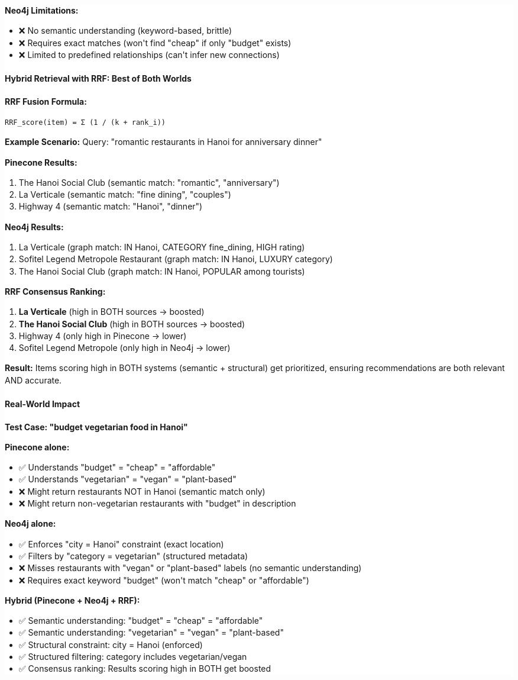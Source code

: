 **Neo4j Limitations:**
- ❌ No semantic understanding (keyword-based, brittle)
- ❌ Requires exact matches (won't find "cheap" if only "budget" exists)
- ❌ Limited to predefined relationships (can't infer new connections)

#### Hybrid Retrieval with RRF: Best of Both Worlds

**RRF Fusion Formula:**
```
RRF_score(item) = Σ (1 / (k + rank_i))
```

**Example Scenario:**
Query: "romantic restaurants in Hanoi for anniversary dinner"

**Pinecone Results:**
1. The Hanoi Social Club (semantic match: "romantic", "anniversary")
2. La Verticale (semantic match: "fine dining", "couples")
3. Highway 4 (semantic match: "Hanoi", "dinner")

**Neo4j Results:**
1. La Verticale (graph match: IN Hanoi, CATEGORY fine_dining, HIGH rating)
2. Sofitel Legend Metropole Restaurant (graph match: IN Hanoi, LUXURY category)
3. The Hanoi Social Club (graph match: IN Hanoi, POPULAR among tourists)

**RRF Consensus Ranking:**
1. **La Verticale** (high in BOTH sources → boosted)
2. **The Hanoi Social Club** (high in BOTH sources → boosted)
3. Highway 4 (only high in Pinecone → lower)
4. Sofitel Legend Metropole (only high in Neo4j → lower)

**Result:** Items scoring high in BOTH systems (semantic + structural) get prioritized, ensuring recommendations are both relevant AND accurate.

#### Real-World Impact

**Test Case: "budget vegetarian food in Hanoi"**

**Pinecone alone:**
- ✅ Understands "budget" = "cheap" = "affordable"
- ✅ Understands "vegetarian" = "vegan" = "plant-based"
- ❌ Might return restaurants NOT in Hanoi (semantic match only)
- ❌ Might return non-vegetarian restaurants with "budget" in description

**Neo4j alone:**
- ✅ Enforces "city = Hanoi" constraint (exact location)
- ✅ Filters by "category = vegetarian" (structured metadata)
- ❌ Misses restaurants with "vegan" or "plant-based" labels (no semantic understanding)
- ❌ Requires exact keyword "budget" (won't match "cheap" or "affordable")

**Hybrid (Pinecone + Neo4j + RRF):**
- ✅ Semantic understanding: "budget" = "cheap" = "affordable"
- ✅ Semantic understanding: "vegetarian" = "vegan" = "plant-based"
- ✅ Structural constraint: city = Hanoi (enforced)
- ✅ Structured filtering: category includes vegetarian/vegan
- ✅ Consensus ranking: Results scoring high in BOTH get boosted
